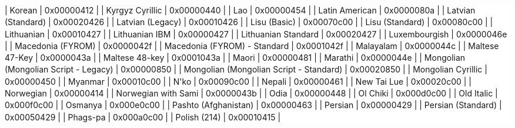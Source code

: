 | Korean | 0x00000412 | 
| Kyrgyz Cyrillic | 0x00000440 | 
| Lao | 0x00000454 | 
| Latin American | 0x0000080a | 
| Latvian (Standard) | 0x00020426 | 
| Latvian (Legacy) | 0x00010426 | 
| Lisu (Basic) | 0x00070c00 | 
| Lisu (Standard) | 0x00080c00 | 
| Lithuanian | 0x00010427 | 
| Lithuanian IBM | 0x00000427 | 
| Lithuanian Standard | 0x00020427 | 
| Luxembourgish | 0x0000046e | 
| Macedonia (FYROM) | 0x0000042f | 
| Macedonia (FYROM) - Standard | 0x0001042f | 
| Malayalam | 0x0000044c | 
| Maltese 47-Key | 0x0000043a | 
| Maltese 48-key | 0x0001043a | 
| Maori | 0x00000481 | 
| Marathi | 0x0000044e | 
| Mongolian (Mongolian Script - Legacy) | 0x00000850 | 
| Mongolian (Mongolian Script - Standard) | 0x00020850 | 
| Mongolian Cyrillic | 0x00000450 | 
| Myanmar | 0x00010c00 | 
| N'ko | 0x00090c00 | 
| Nepali | 0x00000461 | 
| New Tai Lue | 0x00020c00 | 
| Norwegian | 0x00000414 | 
| Norwegian with Sami | 0x0000043b | 
| Odia | 0x00000448 | 
| Ol Chiki | 0x000d0c00 | 
| Old Italic | 0x000f0c00 | 
| Osmanya | 0x000e0c00 | 
| Pashto (Afghanistan) | 0x00000463 | 
| Persian | 0x00000429 | 
| Persian (Standard) | 0x00050429 | 
| Phags-pa | 0x000a0c00 | 
| Polish (214) | 0x00010415 | 